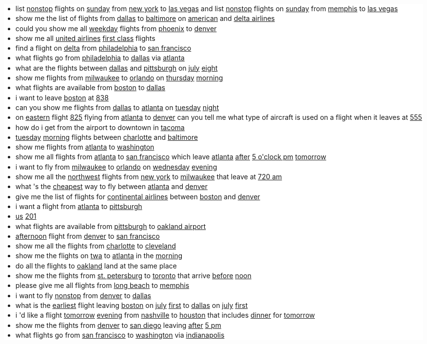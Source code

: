 - list [nonstop](flight_stop) flights on [sunday](arrive_date.day_name) from [new york](fromloc_city_name) to [las vegas](toloc_city_name) and list [nonstop](flight_stop) flights on [sunday](arrive_date.day_name) from [memphis](fromloc_city_name) to [las vegas](toloc_city_name)
- show me the list of flights from [dallas](fromloc_city_name) to [baltimore](toloc_city_name) on [american](airline_name) and [delta airlines](airline_name)
- could you show me all [weekday](flight_mod) flights from [phoenix](fromloc_city_name) to [denver](toloc_city_name)
- show me all [united airlines](airline_name) [first class](class_type) flights
- find a flight on [delta](airline_name) from [philadelphia](fromloc_city_name) to [san francisco](toloc_city_name)
- what flights go from [philadelphia](fromloc_city_name) to [dallas](toloc_city_name) via [atlanta](stoploc.city_name)
- what are the flights between [dallas](fromloc_city_name) and [pittsburgh](toloc_city_name) on [july](depart_date.month_name) [eight](depart_date.day_number)
- show me flights from [milwaukee](fromloc_city_name) to [orlando](toloc_city_name) on [thursday](depart_date.day_name) [morning](depart_time.period_of_day)
- what flights are available from [boston](fromloc_city_name) to [dallas](toloc_city_name)
- i want to leave [boston](fromloc_city_name) at [838](depart_time.time)
- can you show me flights from [dallas](fromloc_city_name) to [atlanta](toloc_city_name) on [tuesday](depart_date.day_name) [night](depart_time.period_of_day)
- on [eastern](airline_name) flight [825](flight_number) flying from [atlanta](fromloc_city_name) to [denver](toloc_city_name) can you tell me what type of aircraft is used on a flight when it leaves at [555](depart_time.time)
- how do i get from the airport to downtown in [tacoma](toloc_city_name)
- [tuesday](depart_date.day_name) [morning](depart_time.period_of_day) flights between [charlotte](fromloc_city_name) and [baltimore](toloc_city_name)
- show me flights from [atlanta](fromloc_city_name) to [washington](toloc_city_name)
- show me all flights from [atlanta](fromloc_city_name) to [san francisco](toloc_city_name) which leave [atlanta](fromloc_city_name) [after](depart_time.time_relative) [5 o'clock pm](depart_time.time) [tomorrow](depart_date.today_relative)
- i want to fly from [milwaukee](fromloc_city_name) to [orlando](toloc_city_name) on [wednesday](depart_date.day_name) [evening](depart_time.period_of_day)
- show me all the [northwest](airline_name) flights from [new york](fromloc_city_name) to [milwaukee](toloc_city_name) that leave at [720 am](depart_time.time)
- what 's the [cheapest](cost_relative) way to fly between [atlanta](fromloc_city_name) and [denver](toloc_city_name)
- give me the list of flights for [continental airlines](airline_name) between [boston](fromloc_city_name) and [denver](toloc_city_name)
- i want a flight from [atlanta](fromloc_city_name) to [pittsburgh](toloc_city_name)
- [us](airline_code) [201](flight_number)
- what flights are available from [pittsburgh](fromloc_city_name) to [oakland airport](toloc.airport_name)
- [afternoon](depart_time.period_of_day) flight from [denver](fromloc_city_name) to [san francisco](toloc_city_name)
- show me all the flights from [charlotte](fromloc_city_name) to [cleveland](toloc_city_name)
- show me the flights on [twa](airline_code) to [atlanta](toloc_city_name) in the [morning](depart_time.period_of_day)
- do all the flights to [oakland](toloc_city_name) land at the same place
- show me the flights from [st. petersburg](fromloc_city_name) to [toronto](toloc_city_name) that arrive [before](arrive_time.time_relative) [noon](arrive_time.time)
- please give me all flights from [long beach](fromloc_city_name) to [memphis](toloc_city_name)
- i want to fly [nonstop](flight_stop) from [denver](fromloc_city_name) to [dallas](toloc_city_name)
- what is the [earliest](flight_mod) flight leaving [boston](fromloc_city_name) on [july](depart_date.month_name) [first](depart_date.day_number) to [dallas](toloc_city_name) on [july](depart_date.month_name) [first](depart_date.day_number)
- i 'd like a flight [tomorrow](depart_date.today_relative) [evening](depart_time.period_of_day) from [nashville](fromloc_city_name) to [houston](toloc_city_name) that includes [dinner](meal_description) for [tomorrow](depart_date.today_relative)
- show me the flights from [denver](fromloc_city_name) to [san diego](toloc_city_name) leaving [after](depart_time.time_relative) [5 pm](depart_time.time)
- what flights go from [san francisco](fromloc_city_name) to [washington](toloc_city_name) via [indianapolis](stoploc.city_name)